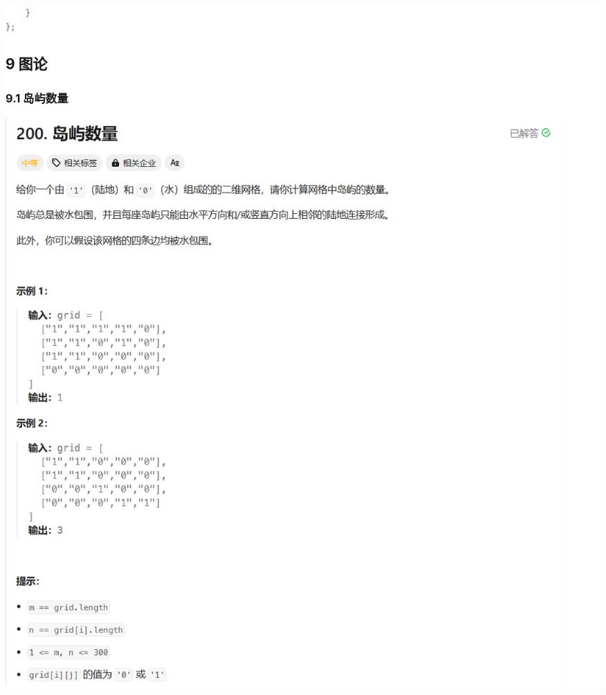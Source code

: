 ```c++
    }
};
```



## 9 图论



### 9.1 岛屿数量

<img src="hot100记录.assets/image-20240326091259950.png" alt="image-20240326091259950" style="zoom:80%;" />
